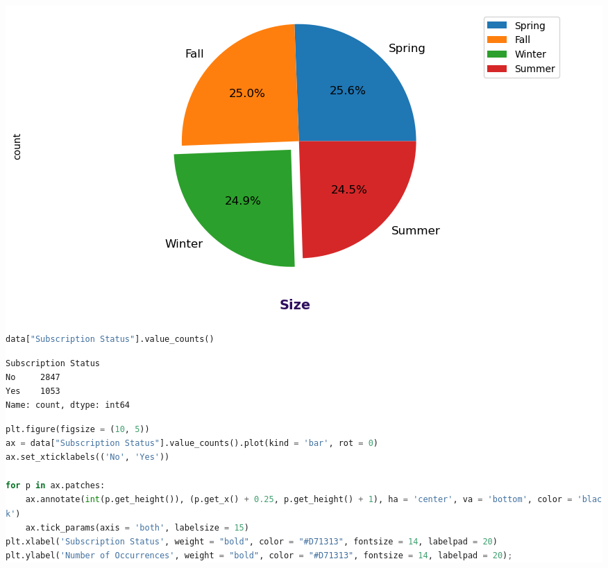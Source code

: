 
    
![png](output_32_0.png)
    



```python
data["Subscription Status"].value_counts()
```




    Subscription Status
    No     2847
    Yes    1053
    Name: count, dtype: int64




```python
plt.figure(figsize = (10, 5))
ax = data["Subscription Status"].value_counts().plot(kind = 'bar', rot = 0)
ax.set_xticklabels(('No', 'Yes'))

for p in ax.patches:
    ax.annotate(int(p.get_height()), (p.get_x() + 0.25, p.get_height() + 1), ha = 'center', va = 'bottom', color = 'black')
    ax.tick_params(axis = 'both', labelsize = 15)
plt.xlabel('Subscription Status', weight = "bold", color = "#D71313", fontsize = 14, labelpad = 20)
plt.ylabel('Number of Occurrences', weight = "bold", color = "#D71313", fontsize = 14, labelpad = 20);
```
